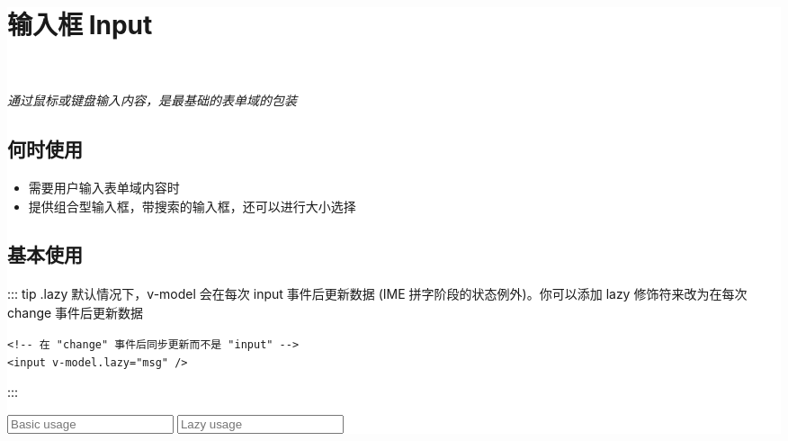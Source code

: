 # 输入框 Input

<BackTop />
<Watermark fullscreen content="Eh Antdesign UI" />

<br/>

*通过鼠标或键盘输入内容，是最基础的表单域的包装*

## 何时使用

- 需要用户输入表单域内容时
- 提供组合型输入框，带搜索的输入框，还可以进行大小选择

<script setup lang="ts">
import { ref, watchEffect } from 'vue'
const value = ref('')
const lazyValue = ref('')
watchEffect(() => {
  console.log('value:', value.value)
})
watchEffect(() => {
  console.log('lazyValue:', lazyValue.value)
})
function onChange (e: Event) {
  console.log('change e:', e)
}
function onEnter (e: KeyboardEvent) {
  console.log('enter e:', e)
}
</script>

## 基本使用

::: tip .lazy
默认情况下，v-model 会在每次 input 事件后更新数据 (IME 拼字阶段的状态例外)。你可以添加 lazy 修饰符来改为在每次 change 事件后更新数据

```vue
<!-- 在 "change" 事件后同步更新而不是 "input" -->
<input v-model.lazy="msg" />
```

:::

<Space direction="vertical">
  <Input
    v-model:value="value"
    placeholder="Basic usage"
    @change="onChange"
    @enter="onEnter" />
  <Input
    v-model:value.lazy="lazyValue"
    placeholder="Lazy usage"
    @change="onChange" />
</Space>
